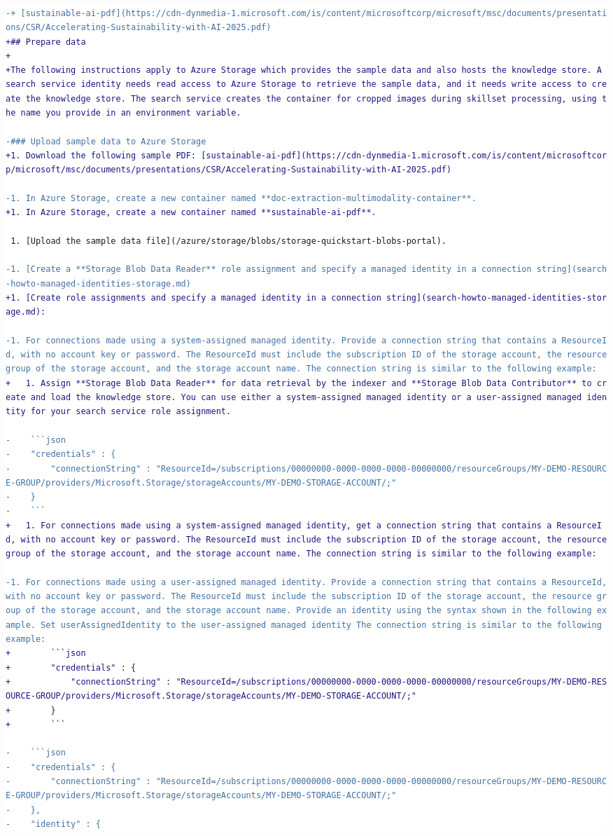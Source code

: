 ````diff
-+ [sustainable-ai-pdf](https://cdn-dynmedia-1.microsoft.com/is/content/microsoftcorp/microsoft/msc/documents/presentations/CSR/Accelerating-Sustainability-with-AI-2025.pdf)
+## Prepare data
+
+The following instructions apply to Azure Storage which provides the sample data and also hosts the knowledge store. A search service identity needs read access to Azure Storage to retrieve the sample data, and it needs write access to create the knowledge store. The search service creates the container for cropped images during skillset processing, using the name you provide in an environment variable.
 
-### Upload sample data to Azure Storage
+1. Download the following sample PDF: [sustainable-ai-pdf](https://cdn-dynmedia-1.microsoft.com/is/content/microsoftcorp/microsoft/msc/documents/presentations/CSR/Accelerating-Sustainability-with-AI-2025.pdf)
 
-1. In Azure Storage, create a new container named **doc-extraction-multimodality-container**.
+1. In Azure Storage, create a new container named **sustainable-ai-pdf**.
 
 1. [Upload the sample data file](/azure/storage/blobs/storage-quickstart-blobs-portal).
 
-1. [Create a **Storage Blob Data Reader** role assignment and specify a managed identity in a connection string](search-howto-managed-identities-storage.md)
+1. [Create role assignments and specify a managed identity in a connection string](search-howto-managed-identities-storage.md):
 
-1. For connections made using a system-assigned managed identity. Provide a connection string that contains a ResourceId, with no account key or password. The ResourceId must include the subscription ID of the storage account, the resource group of the storage account, and the storage account name. The connection string is similar to the following example:
+   1. Assign **Storage Blob Data Reader** for data retrieval by the indexer and **Storage Blob Data Contributor** to create and load the knowledge store. You can use either a system-assigned managed identity or a user-assigned managed identity for your search service role assignment.
 
-    ```json
-    "credentials" : { 
-        "connectionString" : "ResourceId=/subscriptions/00000000-0000-0000-0000-00000000/resourceGroups/MY-DEMO-RESOURCE-GROUP/providers/Microsoft.Storage/storageAccounts/MY-DEMO-STORAGE-ACCOUNT/;" 
-    }
-    ```
+   1. For connections made using a system-assigned managed identity, get a connection string that contains a ResourceId, with no account key or password. The ResourceId must include the subscription ID of the storage account, the resource group of the storage account, and the storage account name. The connection string is similar to the following example:
 
-1. For connections made using a user-assigned managed identity. Provide a connection string that contains a ResourceId, with no account key or password. The ResourceId must include the subscription ID of the storage account, the resource group of the storage account, and the storage account name. Provide an identity using the syntax shown in the following example. Set userAssignedIdentity to the user-assigned managed identity The connection string is similar to the following example:
+        ```json
+        "credentials" : { 
+            "connectionString" : "ResourceId=/subscriptions/00000000-0000-0000-0000-00000000/resourceGroups/MY-DEMO-RESOURCE-GROUP/providers/Microsoft.Storage/storageAccounts/MY-DEMO-STORAGE-ACCOUNT/;" 
+        }
+        ```
 
-    ```json
-    "credentials" : { 
-        "connectionString" : "ResourceId=/subscriptions/00000000-0000-0000-0000-00000000/resourceGroups/MY-DEMO-RESOURCE-GROUP/providers/Microsoft.Storage/storageAccounts/MY-DEMO-STORAGE-ACCOUNT/;" 
-    },
-    "identity" : { 
````
